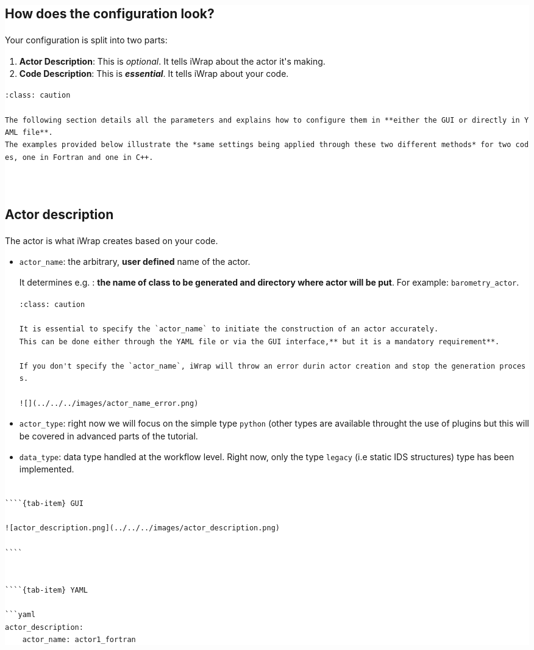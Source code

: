 
## How does the configuration look?

Your configuration is split into two parts:
1. **Actor Description**: This is *optional*. It tells iWrap about the actor it's making.
2. **Code Description**: This is ***essential***. It tells iWrap about your code.

```{admonition} Caution!
:class: caution  

The following section details all the parameters and explains how to configure them in **either the GUI or directly in YAML file**.   
The examples provided below illustrate the *same settings being applied through these two different methods* for two codes, one in Fortran and one in C++.



```
## Actor description
The actor is what iWrap creates based on your code.

- `actor_name`: the arbitrary, **user defined** name of the actor.

  It determines e.g. : **the name of class to be generated and directory where actor will be put**. For example: `barometry_actor`.

    ```{admonition} Actor name is mandatory!
    :class: caution

    It is essential to specify the `actor_name` to initiate the construction of an actor accurately.   
    This can be done either through the YAML file or via the GUI interface,** but it is a mandatory requirement**.
  
    If you don't specify the `actor_name`, iWrap will throw an error durin actor creation and stop the generation process.  
  
    ![](../../../images/actor_name_error.png)
    ```

    ```
- `actor_type`: right now we will focus on the simple type `python` (other types are available throught the use of plugins but this will be covered in advanced parts of the tutorial.
- `data_type`: data type handled at the workflow level. Right now, only the type `legacy` (i.e static IDS structures) type has been implemented.


`````{tab-set}

````{tab-item} GUI 

![actor_description.png](../../../images/actor_description.png)

````


````{tab-item} YAML 

```yaml
actor_description:
    actor_name: actor1_fortran
`````